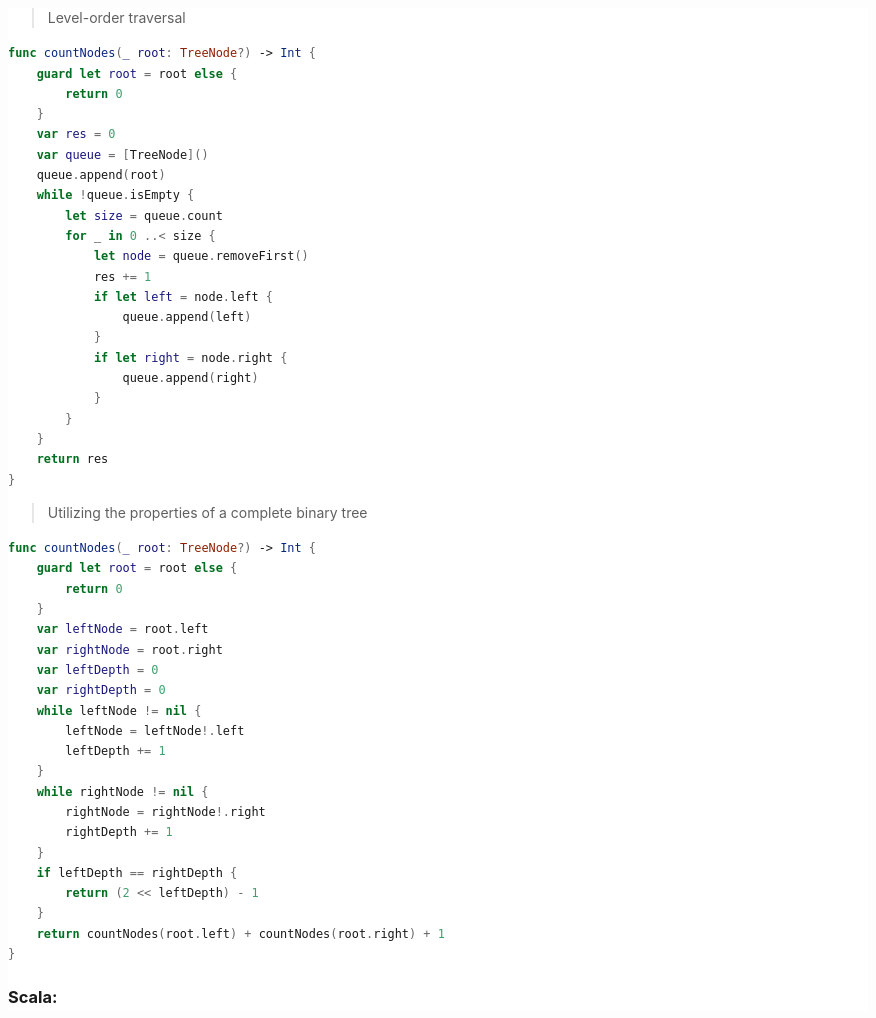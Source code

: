 > Level-order traversal
```Swift
func countNodes(_ root: TreeNode?) -> Int {
    guard let root = root else {
        return 0
    }
    var res = 0
    var queue = [TreeNode]()
    queue.append(root)
    while !queue.isEmpty {
        let size = queue.count
        for _ in 0 ..< size {
            let node = queue.removeFirst()
            res += 1
            if let left = node.left {
                queue.append(left)
            }
            if let right = node.right {
                queue.append(right)
            }
        }
    }
    return res
}
```

> Utilizing the properties of a complete binary tree
```Swift
func countNodes(_ root: TreeNode?) -> Int {
    guard let root = root else {
        return 0
    }
    var leftNode = root.left
    var rightNode = root.right
    var leftDepth = 0
    var rightDepth = 0
    while leftNode != nil {
        leftNode = leftNode!.left
        leftDepth += 1
    }
    while rightNode != nil {
        rightNode = rightNode!.right
        rightDepth += 1
    }
    if leftDepth == rightDepth {
        return (2 << leftDepth) - 1
    }
    return countNodes(root.left) + countNodes(root.right) + 1
}
```

### Scala:
